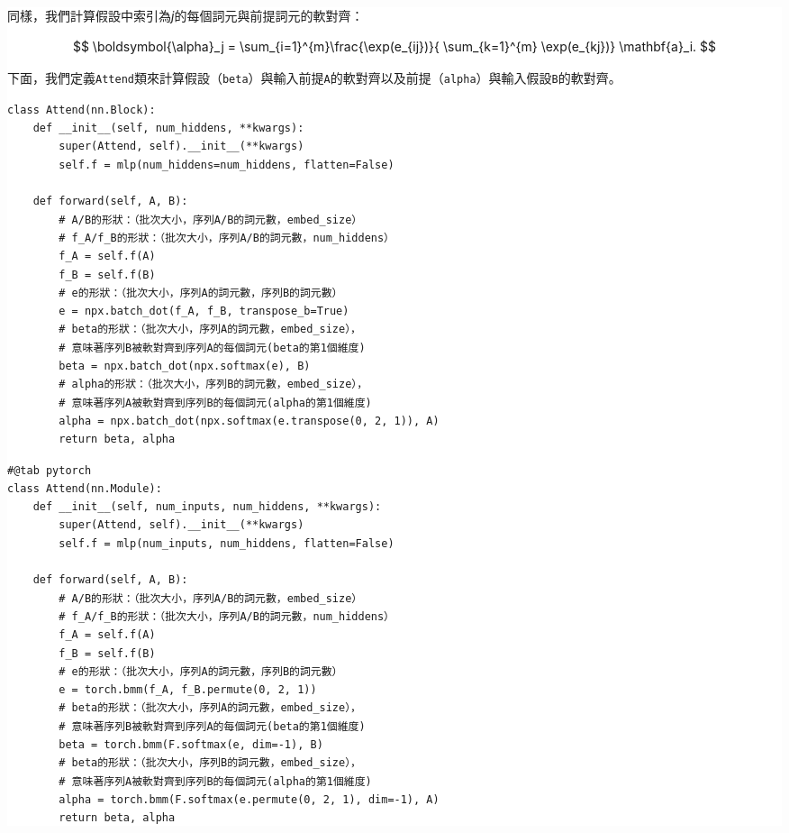 同樣，我們計算假設中索引為$j$的每個詞元與前提詞元的軟對齊：

$$
\boldsymbol{\alpha}_j = \sum_{i=1}^{m}\frac{\exp(e_{ij})}{ \sum_{k=1}^{m} \exp(e_{kj})} \mathbf{a}_i.
$$

下面，我們定義`Attend`類來計算假設（`beta`）與輸入前提`A`的軟對齊以及前提（`alpha`）與輸入假設`B`的軟對齊。

```{.python .input}
class Attend(nn.Block):
    def __init__(self, num_hiddens, **kwargs):
        super(Attend, self).__init__(**kwargs)
        self.f = mlp(num_hiddens=num_hiddens, flatten=False)

    def forward(self, A, B):
        # A/B的形狀：（批次大小，序列A/B的詞元數，embed_size）
        # f_A/f_B的形狀：（批次大小，序列A/B的詞元數，num_hiddens）
        f_A = self.f(A)
        f_B = self.f(B)
        # e的形狀：（批次大小，序列A的詞元數，序列B的詞元數）
        e = npx.batch_dot(f_A, f_B, transpose_b=True)
        # beta的形狀：（批次大小，序列A的詞元數，embed_size），
        # 意味著序列B被軟對齊到序列A的每個詞元(beta的第1個維度)
        beta = npx.batch_dot(npx.softmax(e), B)
        # alpha的形狀：（批次大小，序列B的詞元數，embed_size），
        # 意味著序列A被軟對齊到序列B的每個詞元(alpha的第1個維度)
        alpha = npx.batch_dot(npx.softmax(e.transpose(0, 2, 1)), A)
        return beta, alpha
```

```{.python .input}
#@tab pytorch
class Attend(nn.Module):
    def __init__(self, num_inputs, num_hiddens, **kwargs):
        super(Attend, self).__init__(**kwargs)
        self.f = mlp(num_inputs, num_hiddens, flatten=False)

    def forward(self, A, B):
        # A/B的形狀：（批次大小，序列A/B的詞元數，embed_size）
        # f_A/f_B的形狀：（批次大小，序列A/B的詞元數，num_hiddens）
        f_A = self.f(A)
        f_B = self.f(B)
        # e的形狀：（批次大小，序列A的詞元數，序列B的詞元數）
        e = torch.bmm(f_A, f_B.permute(0, 2, 1))
        # beta的形狀：（批次大小，序列A的詞元數，embed_size），
        # 意味著序列B被軟對齊到序列A的每個詞元(beta的第1個維度)
        beta = torch.bmm(F.softmax(e, dim=-1), B)
        # beta的形狀：（批次大小，序列B的詞元數，embed_size），
        # 意味著序列A被軟對齊到序列B的每個詞元(alpha的第1個維度)
        alpha = torch.bmm(F.softmax(e.permute(0, 2, 1), dim=-1), A)
        return beta, alpha
```
